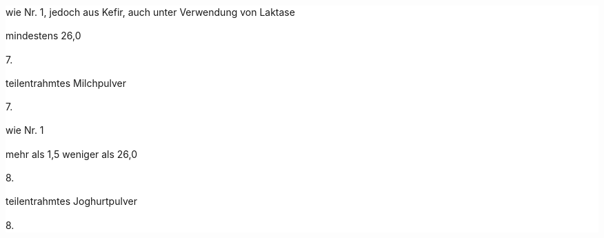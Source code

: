 <td style="border-right: 0.5pt solid ; " colspan="2" align="left" valign="top" charoff="50">

wie Nr. 1, jedoch aus Kefir, auch unter Verwendung von Laktase

</td>

<td style align="left" valign="top" charoff="50">

mindestens 26,0

</td>

</tr>

<tr>

<td style align="left" valign="top" charoff="50">

7\.

</td>

<td style align="left" valign="top" charoff="50">

teilentrahmtes Milchpulver

</td>

<td style align="left" valign="top" charoff="50">

7\.

</td>

<td style="border-right: 0.5pt solid ; " colspan="2" align="left" valign="top" charoff="50">

wie Nr. 1

</td>

<td style align="left" valign="top" charoff="50">

mehr als 1,5 weniger als 26,0

</td>

</tr>

<tr>

<td style align="left" valign="top" charoff="50">

8\.

</td>

<td style align="left" valign="top" charoff="50">

teilentrahmtes Joghurtpulver

</td>

<td style align="left" valign="top" charoff="50">

8\.
